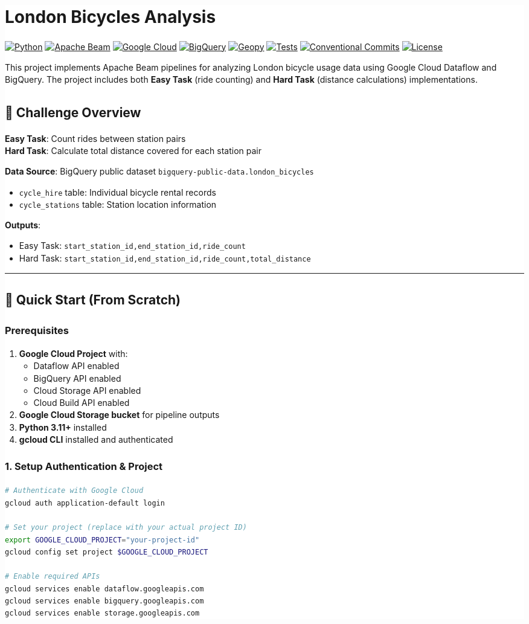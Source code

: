 # London Bicycles Analysis

[![Python](https://img.shields.io/badge/Python-3.11+-blue.svg)](https://www.python.org/downloads/)
[![Apache Beam](https://img.shields.io/badge/Apache%20Beam-2.66.0-orange.svg)](https://beam.apache.org/)
[![Google Cloud](https://img.shields.io/badge/Google%20Cloud-Dataflow-4285f4.svg)](https://cloud.google.com/dataflow)
[![BigQuery](https://img.shields.io/badge/BigQuery-Public%20Dataset-4285f4.svg)](https://cloud.google.com/bigquery)
[![Geopy](https://img.shields.io/badge/Geopy-2.4.1-green.svg)](https://geopy.readthedocs.io/)
[![Tests](https://img.shields.io/badge/Tests-12%20Passing-brightgreen.svg)](#-testing)
[![Conventional Commits](https://img.shields.io/badge/Conventional%20Commits-1.0.0-yellow.svg)](https://conventionalcommits.org)
[![License](https://img.shields.io/badge/License-MIT-blue.svg)](LICENSE)

This project implements Apache Beam pipelines for analyzing London bicycle usage data using Google Cloud Dataflow and BigQuery. The project includes both **Easy Task** (ride counting) and **Hard Task** (distance calculations) implementations.

## 🎯 Challenge Overview

**Easy Task**: Count rides between station pairs  
**Hard Task**: Calculate total distance covered for each station pair

**Data Source**: BigQuery public dataset `bigquery-public-data.london_bicycles`

- `cycle_hire` table: Individual bicycle rental records
- `cycle_stations` table: Station location information

**Outputs**:

- Easy Task: `start_station_id,end_station_id,ride_count`
- Hard Task: `start_station_id,end_station_id,ride_count,total_distance`

---

## 🚀 Quick Start (From Scratch)

### Prerequisites

1. **Google Cloud Project** with:
   - Dataflow API enabled
   - BigQuery API enabled
   - Cloud Storage API enabled
   - Cloud Build API enabled
2. **Google Cloud Storage bucket** for pipeline outputs
3. **Python 3.11+** installed
4. **gcloud CLI** installed and authenticated

### 1. Setup Authentication & Project

```bash
# Authenticate with Google Cloud
gcloud auth application-default login

# Set your project (replace with your actual project ID)
export GOOGLE_CLOUD_PROJECT="your-project-id"
gcloud config set project $GOOGLE_CLOUD_PROJECT

# Enable required APIs
gcloud services enable dataflow.googleapis.com
gcloud services enable bigquery.googleapis.com
gcloud services enable storage.googleapis.com
```
